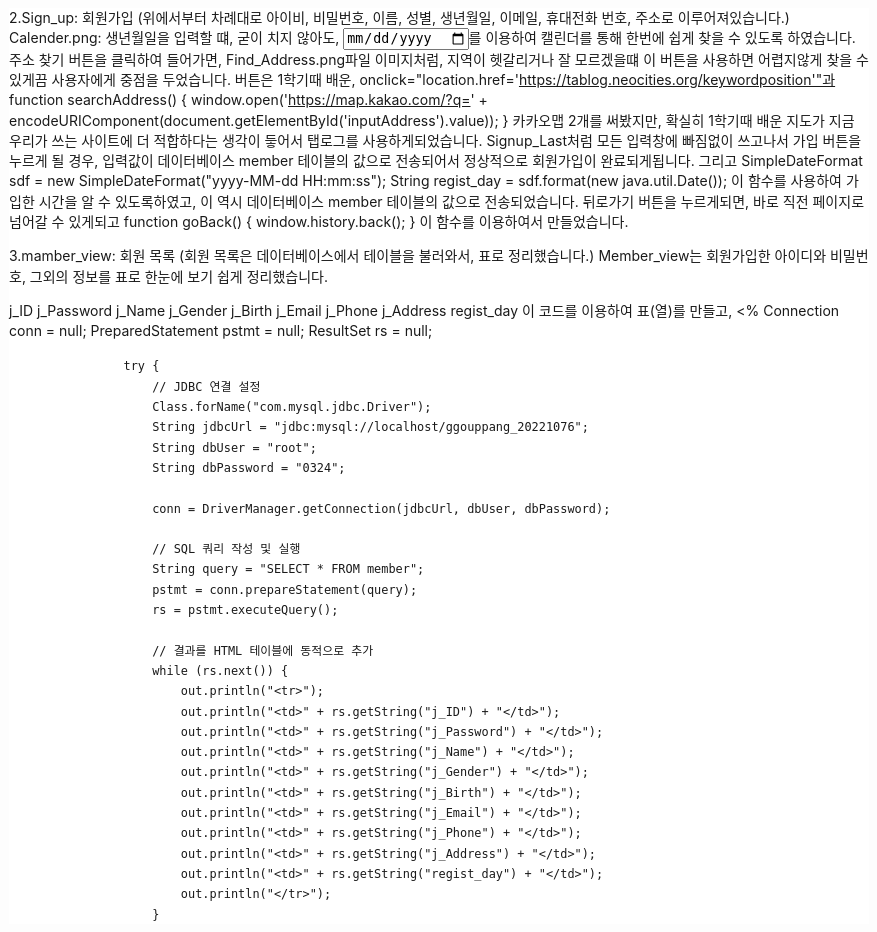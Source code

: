 2.Sign_up: 회원가입 (위에서부터 차례대로 아이비, 비밀번호, 이름, 성별, 생년월일, 이메일, 휴대전화 번호, 주소로 이루어져있습니다.)
           Calender.png: 생년월일을 입력할 떄, 굳이 치지 않아도, <input type="date">를 이용하여 캘린더를 통해 한번에 쉽게 찾을 수 있도록 하였습니다.
           주소 찾기 버튼을 클릭하여 들어가면, Find_Address.png파일 이미지처럼, 지역이 헷갈리거나 잘 모르겠을떄 이 버튼을 사용하면 
           어렵지않게 찾을 수 있게끔 사용자에게 중점을 두었습니다.
           버튼은 1학기때 배운, onclick="location.href='https://tablog.neocities.org/keywordposition'"과 
           function searchAddress() {
            window.open('https://map.kakao.com/?q=' + encodeURIComponent(document.getElementById('inputAddress').value));
        } 
        카카오맵 2개를 써봤지만, 확실히 1학기때 배운 지도가 지금 우리가 쓰는 사이트에 더 적합하다는 생각이 듷어서 탭로그를 사용하게되었습니다.
        Signup_Last처럼 모든 입력창에 빠짐없이 쓰고나서 가입 버튼을 누르게 될 경우, 입력값이 데이터베이스 member 테이블의 값으로 전송되어서
        정상적으로 회원가입이 완료되게됩니다.
        그리고 SimpleDateFormat sdf = new SimpleDateFormat("yyyy-MM-dd HH:mm:ss");
        String regist_day = sdf.format(new java.util.Date()); 
        이 함수를 사용하여 가입한 시간을 알 수 있도록하였고, 이 역시 데이터베이스 member 테이블의 값으로 전송되었습니다.
        뒤로가기 버튼을 누르게되면, 바로 직전 페이지로 넘어갈 수 있게되고
        function goBack() {
            window.history.back();
        } 이 함수를 이용하여서 만들었습니다.

3.mamber_view: 회원 목록 (회원 목록은 데이터베이스에서 테이블을 불러와서, 표로 정리했습니다.)
  Member_view는 회원가입한 아이디와 비밀번호, 그외의 정보를 표로 한눈에 보기 쉽게 정리했습니다.
   <tr>
                    <th>j_ID</th>
                    <th>j_Password</th>
                    <th>j_Name</th>
                    <th>j_Gender</th>
                    <th>j_Birth</th>
                    <th>j_Email</th>
                    <th>j_Phone</th>
                    <th>j_Address</th>
                    <th>regist_day</th>
                </tr> 이 코드를 이용하여 표(열)를 만들고,
                <% 
                    Connection conn = null;
                    PreparedStatement pstmt = null;
                    ResultSet rs = null;

                    try {
                        // JDBC 연결 설정
                        Class.forName("com.mysql.jdbc.Driver");
                        String jdbcUrl = "jdbc:mysql://localhost/ggouppang_20221076";
                        String dbUser = "root";
                        String dbPassword = "0324";

                        conn = DriverManager.getConnection(jdbcUrl, dbUser, dbPassword);
                        
                        // SQL 쿼리 작성 및 실행
                        String query = "SELECT * FROM member";
                        pstmt = conn.prepareStatement(query);
                        rs = pstmt.executeQuery();

                        // 결과를 HTML 테이블에 동적으로 추가
                        while (rs.next()) {
                            out.println("<tr>");
                            out.println("<td>" + rs.getString("j_ID") + "</td>");
                            out.println("<td>" + rs.getString("j_Password") + "</td>");
                            out.println("<td>" + rs.getString("j_Name") + "</td>");
                            out.println("<td>" + rs.getString("j_Gender") + "</td>");
                            out.println("<td>" + rs.getString("j_Birth") + "</td>");
                            out.println("<td>" + rs.getString("j_Email") + "</td>");
                            out.println("<td>" + rs.getString("j_Phone") + "</td>");
                            out.println("<td>" + rs.getString("j_Address") + "</td>");
                            out.println("<td>" + rs.getString("regist_day") + "</td>");
                            out.println("</tr>");
                        }